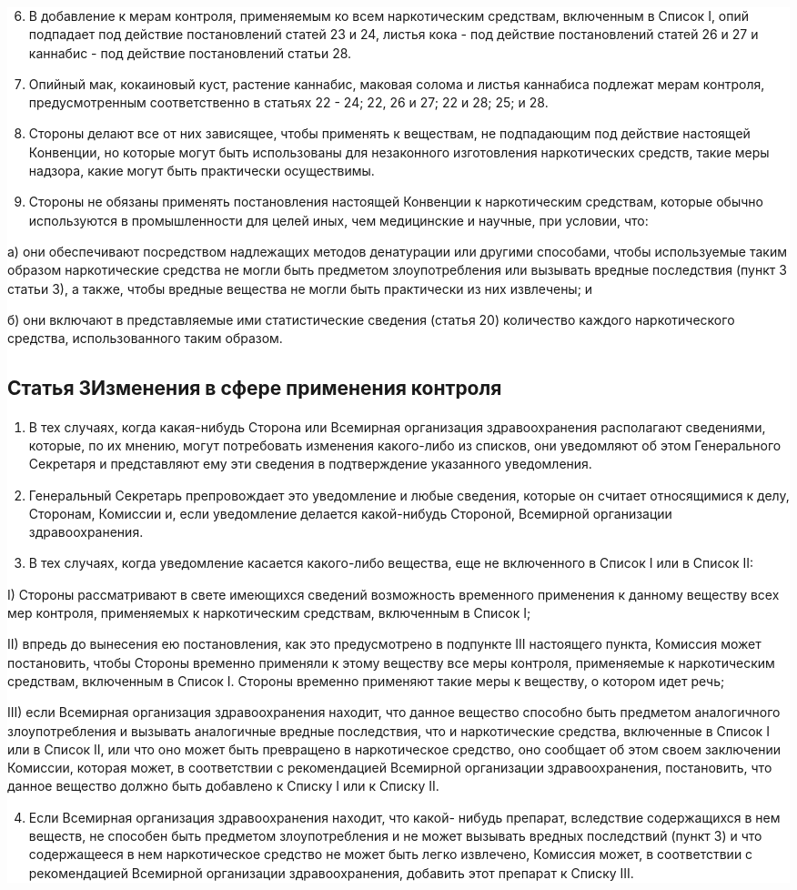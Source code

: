6. В добавление к мерам контроля, применяемым ко всем наркотическим средствам, включенным в Список I, опий подпадает под действие постановлений статей 23 и 24, листья кока - под действие постановлений статей 26 и 27 и каннабис - под действие постановлений статьи 28.

7. Опийный мак, кокаиновый куст, растение каннабис, маковая солома и листья каннабиса подлежат мерам контроля, предусмотренным соответственно в статьях 22 - 24; 22, 26 и 27; 22 и 28; 25; и 28.

8. Стороны делают все от них зависящее, чтобы применять к веществам, не подпадающим под действие настоящей Конвенции, но которые могут быть использованы для незаконного изготовления наркотических средств, такие меры надзора, какие могут быть практически осуществимы.

9. Стороны не обязаны применять постановления настоящей Конвенции к наркотическим средствам, которые обычно используются в промышленности для целей иных, чем медицинские и научные, при условии, что:

а) они обеспечивают посредством надлежащих методов денатурации или другими способами, чтобы используемые таким образом наркотические средства не могли быть предметом злоупотребления или вызывать вредные последствия (пункт 3 статьи 3), а также, чтобы вредные вещества не могли быть практически из них извлечены; и

б) они включают в представляемые ими статистические сведения (статья 20) количество каждого наркотического средства, использованного таким образом.

## Статья 3Изменения в сфере применения контроля

1. В тех случаях, когда какая-нибудь Сторона или Всемирная организация здравоохранения располагают сведениями, которые, по их мнению, могут потребовать изменения какого-либо из списков, они уведомляют об этом Генерального Секретаря и представляют ему эти сведения в подтверждение указанного уведомления.

2. Генеральный Секретарь препровождает это уведомление и любые сведения, которые он считает относящимися к делу, Сторонам, Комиссии и, если уведомление делается какой-нибудь Стороной, Всемирной организации здравоохранения.

3. В тех случаях, когда уведомление касается какого-либо вещества, еще не включенного в Список I или в Список II:

I) Стороны рассматривают в свете имеющихся сведений возможность временного применения к данному веществу всех мер контроля, применяемых к наркотическим средствам, включенным в Список I;

II) впредь до вынесения ею постановления, как это предусмотрено в подпункте III настоящего пункта, Комиссия может постановить, чтобы Стороны временно применяли к этому веществу все меры контроля, применяемые к наркотическим средствам, включенным в Список I. Стороны временно применяют такие меры к веществу, о котором идет речь;

III) если Всемирная организация здравоохранения находит, что данное вещество способно быть предметом аналогичного злоупотребления и вызывать аналогичные вредные последствия, что и наркотические средства, включенные в Список I или в Список II, или что оно может быть превращено в наркотическое средство, оно сообщает об этом своем заключении Комиссии, которая может, в соответствии с рекомендацией Всемирной организации здравоохранения, постановить, что данное вещество должно быть добавлено к Списку I или к Списку II.

4. Если Всемирная организация здравоохранения находит, что какой- нибудь препарат, вследствие содержащихся в нем веществ, не способен быть предметом злоупотребления и не может вызывать вредных последствий (пункт 3) и что содержащееся в нем наркотическое средство не может быть легко извлечено, Комиссия может, в соответствии с рекомендацией Всемирной организации здравоохранения, добавить этот препарат к Списку III.
